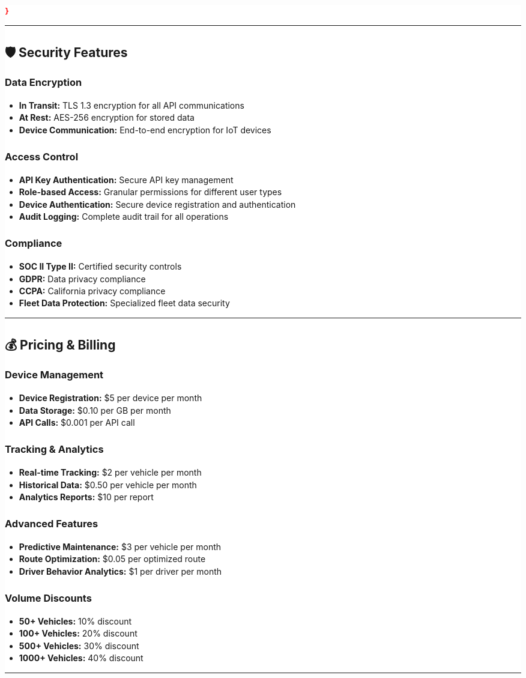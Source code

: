 ```json
}
```

---

## 🛡️ **Security Features**

### **Data Encryption**
- **In Transit:** TLS 1.3 encryption for all API communications
- **At Rest:** AES-256 encryption for stored data
- **Device Communication:** End-to-end encryption for IoT devices

### **Access Control**
- **API Key Authentication:** Secure API key management
- **Role-based Access:** Granular permissions for different user types
- **Device Authentication:** Secure device registration and authentication
- **Audit Logging:** Complete audit trail for all operations

### **Compliance**
- **SOC II Type II:** Certified security controls
- **GDPR:** Data privacy compliance
- **CCPA:** California privacy compliance
- **Fleet Data Protection:** Specialized fleet data security

---

## 💰 **Pricing & Billing**

### **Device Management**
- **Device Registration:** $5 per device per month
- **Data Storage:** $0.10 per GB per month
- **API Calls:** $0.001 per API call

### **Tracking & Analytics**
- **Real-time Tracking:** $2 per vehicle per month
- **Historical Data:** $0.50 per vehicle per month
- **Analytics Reports:** $10 per report

### **Advanced Features**
- **Predictive Maintenance:** $3 per vehicle per month
- **Route Optimization:** $0.05 per optimized route
- **Driver Behavior Analytics:** $1 per driver per month

### **Volume Discounts**
- **50+ Vehicles:** 10% discount
- **100+ Vehicles:** 20% discount
- **500+ Vehicles:** 30% discount
- **1000+ Vehicles:** 40% discount

---